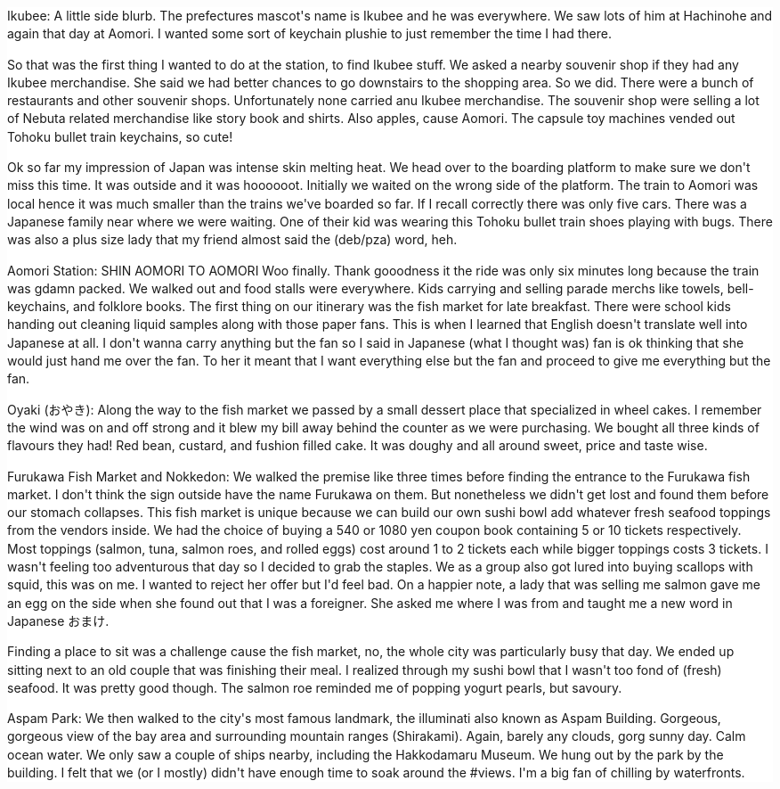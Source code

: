 Ikubee:
A little side blurb. The prefectures mascot's name is Ikubee and he was everywhere. We saw lots of him at Hachinohe and again that day at Aomori. I wanted some sort of keychain plushie to just remember the time I had there.

So that was the first thing I wanted to do at the station, to find Ikubee stuff. We asked a nearby souvenir shop if they had any Ikubee merchandise. She said we had better chances to go downstairs to the shopping area. So we did. There were a bunch of restaurants and other souvenir shops. Unfortunately none carried anu Ikubee merchandise. The souvenir shop were selling a lot of Nebuta related merchandise like story book and shirts. Also apples, cause Aomori. The capsule toy machines vended out Tohoku bullet train keychains, so cute! 

Ok so far my impression of Japan was intense skin melting heat. We head over to the boarding platform to make sure we don't miss this time. It was outside and it was hoooooot. Initially we waited on the wrong side of the platform. The train to Aomori was local hence it was much smaller than the trains we've boarded so far. If I recall correctly there was only five cars. There was a Japanese family near where we were waiting. One of their kid was wearing this Tohoku bullet train shoes playing with bugs. There was also a plus size lady that my friend almost said the (deb/pza) word, heh. 

Aomori Station:
SHIN AOMORI TO AOMORI Woo finally. Thank gooodness it the ride was only six minutes long because the train was gdamn packed. We walked out and food stalls were everywhere. Kids carrying and selling parade merchs like towels, bell-keychains, and folklore books. The first thing on our itinerary was the fish market for late breakfast. There were school kids handing out cleaning liquid samples along with those paper fans. This is when I learned that English doesn't translate well into Japanese at all. I don't wanna carry anything but the fan so I said in Japanese (what I thought was) fan is ok thinking that she would just hand me over the fan. To her it meant that I want everything else but the fan and proceed to give me everything but the fan. 

Oyaki (おやき):
Along the way to the fish market we passed by a small dessert place that specialized in wheel cakes. I remember the wind was on and off strong and it blew my bill away behind the counter as we were purchasing. We bought all three kinds of flavours they had! Red bean, custard, and fushion filled cake. It was doughy and all around sweet, price and taste wise. 

Furukawa Fish Market and Nokkedon:
We walked the premise like three times before finding the entrance to the Furukawa fish market. I don't think the sign outside have the name Furukawa on them. But nonetheless we didn't get lost and found them before our stomach collapses. This fish market is unique because we can build our own sushi bowl add whatever fresh seafood toppings from the vendors inside. We had the choice of buying a 540 or 1080 yen coupon book containing 5 or 10 tickets respectively. Most toppings (salmon, tuna, salmon roes, and rolled eggs) cost around 1 to 2 tickets each while bigger toppings costs 3 tickets. I wasn't feeling too adventurous that day so I decided to grab the staples. We as a group also got lured into buying scallops with squid, this was on me. I wanted to reject her offer but I'd feel bad. On a happier note, a lady that was selling me salmon gave me an egg on the side when she found out that I was a foreigner. She asked me where I was from and taught me a new word in Japanese おまけ.  

Finding a place to sit was a challenge cause the fish market, no, the whole city was particularly busy that day. We ended up sitting next to an old couple that was finishing their meal. I realized through my sushi bowl that I wasn't too fond of (fresh) seafood. It was pretty good though. The salmon roe reminded me of popping yogurt pearls, but savoury. 

Aspam Park:
We then walked to the city's most famous landmark, the illuminati also known as Aspam Building. Gorgeous, gorgeous view of the bay area and surrounding mountain ranges (Shirakami). Again, barely any clouds, gorg sunny day. Calm ocean water. We only saw a couple of ships nearby, including the Hakkodamaru Museum. We hung out by the park by the building. I felt that we (or I mostly) didn't have enough time to soak around the #views. I'm a big fan of chilling by waterfronts. 

